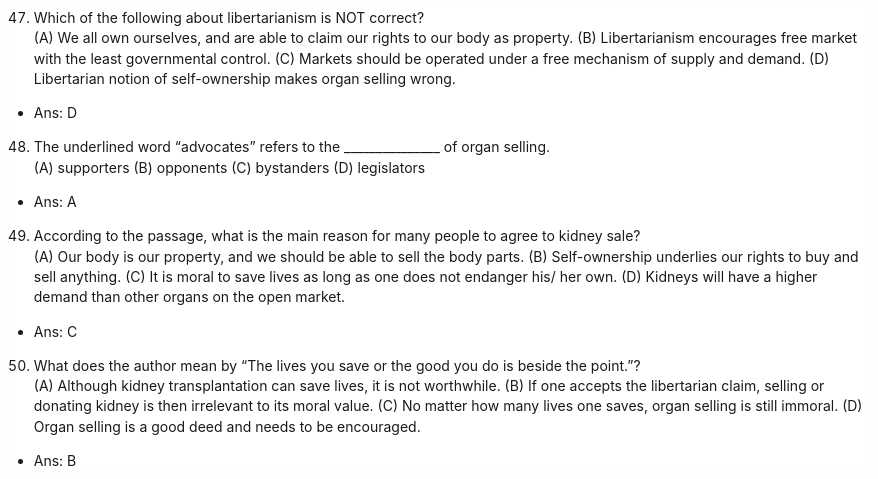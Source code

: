 47. Which of the following about libertarianism is NOT correct?  
(A) We all own ourselves, and are able to claim our rights to our body as property.
(B) Libertarianism encourages free market with the least governmental control.
(C) Markets should be operated under a free mechanism of supply and demand.
(D) Libertarian notion of self-ownership makes organ selling wrong.
* Ans: D

48. The underlined word “advocates” refers to the _______________ of organ selling.  
(A) supporters (B) opponents (C) bystanders (D) legislators
* Ans: A

49. According to the passage, what is the main reason for many people to agree to kidney sale?  
(A) Our body is our property, and we should be able to sell the body parts.
(B) Self-ownership underlies our rights to buy and sell anything.
(C) It is moral to save lives as long as one does not endanger his/ her own.
(D) Kidneys will have a higher demand than other organs on the open market.
* Ans: C

50. What does the author mean by “The lives you save or the good you do is beside the point.”?  
(A) Although kidney transplantation can save lives, it is not worthwhile.
(B) If one accepts the libertarian claim, selling or donating kidney is then irrelevant to its moral
value.
(C) No matter how many lives one saves, organ selling is still immoral.
(D) Organ selling is a good deed and needs to be encouraged.
* Ans: B